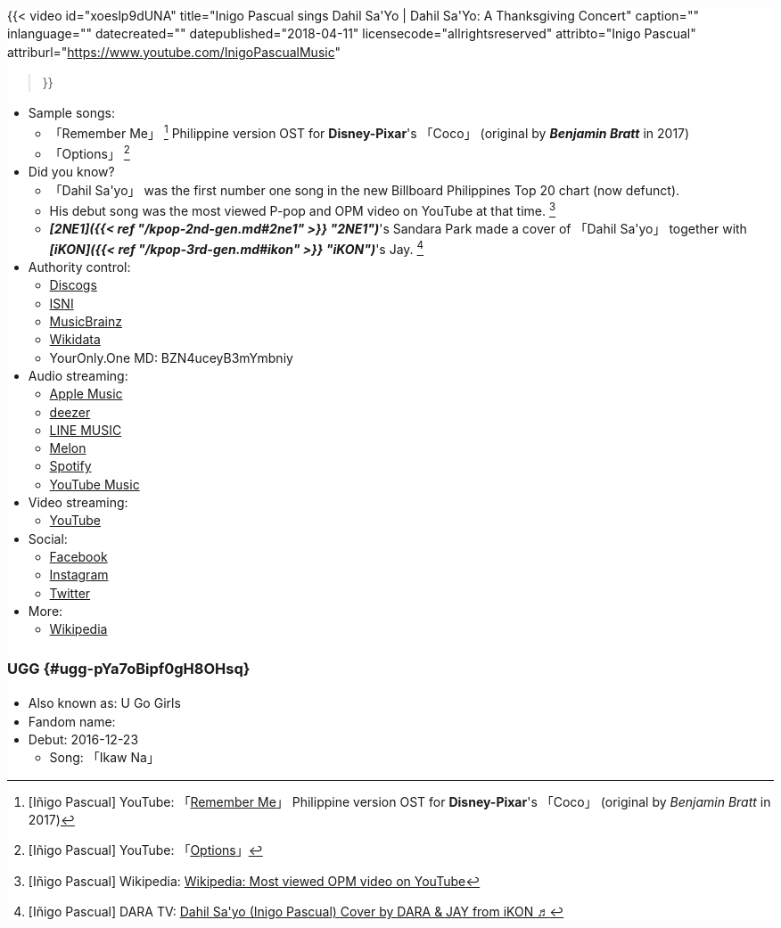 {{< video
  id="xoeslp9dUNA"
  title="Inigo Pascual sings Dahil Sa'Yo | Dahil Sa'Yo: A Thanksgiving Concert"
  caption=""
  inlanguage=""
  datecreated=""
  datepublished="2018-04-11"
  licensecode="allrightsreserved"
  attribto="Inigo Pascual"
  attriburl="https://www.youtube.com/InigoPascualMusic"
>}}

* Sample songs:
  * 「Remember Me」 [^iñigo-pascual-songs-remember-me] Philippine version OST for **Disney-Pixar**'s 「Coco」 (original by ***Benjamin Bratt*** in 2017)
  * 「Options」 [^iñigo-pascual-songs-options]
* Did you know?
  * 「Dahil Sa'yo」 was the first number one song in the new Billboard Philippines Top 20 chart (now defunct).
  * His debut song was the most viewed P-pop and OPM video on YouTube at that time. [^iñigo-pascual-wikipedia-youtube-views]
  * ***[2NE1]({{< ref "/kpop-2nd-gen.md#2ne1" >}} "2NE1")***'s Sandara Park made a cover of 「Dahil Sa'yo」 together with ***[iKON]({{< ref "/kpop-3rd-gen.md#ikon" >}} "iKON")***'s Jay. [^iñigo-pascual-dara-tv-dahil-sa-iyo]
* Authority control:
  * [Discogs](https://www.discogs.com/artist/6895621-I%C3%B1igo-Pascual)
  * [ISNI](https://isni.org/isni/0000000503481476)
  * [MusicBrainz](https://musicbrainz.org/artist/47f92b39-aeb0-4cbe-8777-3e0c99bf6975)
  * [Wikidata](https://www.wikidata.org/wiki/Q28674882)
  * YourOnly.One MD: BZN4uceyB3mYmbniy
* Audio streaming:
  * [Apple Music](https://music.apple.com/artist/i%C3%B1igo-pascual/899213930)
  * [deezer](https://www.deezer.com/artist/7623140)
  * [LINE MUSIC](https://music.line.me/artist/mi0000000013727bf4)
  * [Melon](https://www.melon.com/artist/timeline.htm?artistId=1753888)
  * [Spotify](https://open.spotify.com/artist/0XOSmu9Qn1agQULUVe0dAK)
  * [YouTube Music](https://music.youtube.com/channel/UC2Y7JalXMDBngflWYg45j3A)
* Video streaming:
  * [YouTube](https://www.youtube.com/InigoPascualMusic)
* Social:
  * [Facebook](https://fb.com/iminigopascualofficial)
  * [Instagram](https://www.instagram.com/inigopascual)
  * [Twitter](https://twitter.com/impascualinigo)
* More:
  * [Wikipedia](https://en.wikipedia.org/wiki/I%C3%B1igo_Pascual)

[^iñigo-pascual-songs-remember-me]: [Iñigo Pascual] YouTube: 「[Remember Me](https://www.youtube.com/watch?v=Low8JG3yAXg "Iñigo Pascual: Remember Me OST")」 Philippine version OST for **Disney-Pixar**'s 「Coco」 (original by *Benjamin Bratt* in 2017)
[^iñigo-pascual-songs-options]: [Iñigo Pascual] YouTube: 「[Options](https://www.youtube.com/watch?v=ABcf6hLVGjM "Iñigo Pascual: Options")」
[^iñigo-pascual-dara-tv-dahil-sa-iyo]: [Iñigo Pascual] DARA TV: [Dahil Sa'yo (Inigo Pascual) Cover by DARA & JAY from iKON ♬](https://www.youtube.com/watch?v=DKvVyTnNtv8 "DARA TV: Dahil Sa'yo")
[^iñigo-pascual-wikipedia-youtube-views]: [Iñigo Pascual] Wikipedia: [Wikipedia: Most viewed OPM video on YouTube](https://en.wikipedia.org/wiki/Dahil_Sa%27yo "Wikipedia: Most viewed OPM video on YouTube")

### UGG {#ugg-pYa7oBipf0gH8OHsq}
* Also known as: U Go Girls
* Fandom name:
* Debut: 2016-12-23
  * Song: 「Ikaw Na」


[^xlr8-songs-i-love-you-girl]: [XLR8] YouTube: 「[I Love You Girl](https://www.youtube.com/watch?v=znDMjeY-kew "XLR8: I Love You Girl")」
[^1-43-songs-pink]: [1:43] YouTube: 「[PiNK (Pag-ibig Na Kaya?)](https://www.youtube.com/watch?v=Raxih1bbtfU "1:43: PiNK (Pag-ibig Na Kaya?")」
[^1-43-songs-sa-isang-sulyap-mo]: [1:43] YouTube: 「[Sa Isang Sulyap Mo](https://www.youtube.com/watch?v=IZjPj-AturA "1:43: Sa Isang Sulyap Mo")」
[^1-43-songs-ikaw-at-ako]: [1:43] YouTube: 「[Ikaw at Ako](https://www.youtube.com/watch?v=EUyM-9upR84 "1:43: Ikaw at Ako")」
[^1-43-songs-ang-saya-saya]: [1:43] YouTube: 「[Ang Saya-saya (Clap Your Hands)](https://www.youtube.com/watch?v= "1:43: Ang Saya-saya (Clap Your Hands)")」
[^down-to-mars-songs-my-everything]: [Down to Mars] YouTube: 「[My Everything](https://www.youtube.com/watch?v=nkmyzJ3BCWk "Down to Mars: My Everything (Korean version)")」 (Korean version)
[^ex-battalion-songs-ikaw-kase]: [Ex Battalion] YouTube: 「[Ikaw Kase](https://www.youtube.com/watch?v=4-Ovr7k2xzU "Ex Battalion: Ikaw Kase")」
[^ex-battalion-songs-follow-my-lead]: [Ex Battalion] YouTube: 「[Follow My Lead](https://www.youtube.com/watch?v=XvYojMuy99w "Ex Battalion: Follow My Lead")」
[^ex-battalion-songs-kakaiba]: [Ex Battalion] YouTube: 「[Kakaiba](https://www.youtube.com/watch?v=mdWLrIMBIVY "Ex Battalion: Kakaiba")」
[^ex-battalion-songs-superhero-mo]: [Ex Battalion] YouTube: 「[Superhero Mo](https "Ex Battalion: ")」 OST for 「Victor Magtanggol」
[^gimme-5-songs-hatid-sundo]: [Gimme 5] YouTube: 「[Hatid Sundo](https://www.youtube.com/watch?v=q7-bueiYMOg "Gimme 5: Hatid Sundo")」
[^gimme-5-songs-aking-prinsesa]: [Gimme 5] YouTube: 「[Aking Prinsesa](https://www.youtube.com/watch?v=aU1kd61xayw "Gimme 5: Aking Prinsesa")」
[^ylona-garcia-songs-fly-tonight]: [Ylona Garcia] YouTube: 「[Fly Tonight](https://www.youtube.com/watch?v=6TGRlhbvtVU "Ylona Garcia: Fly Tonight")」
[^ylona-garcia-songs-entertain-me]: [Ylona Garcia] YouTube: 「[Entertain Me](https://www.youtube.com/watch?v=B6eLbmLGUyc "Ylona Garcia: Entertain Me")」
[^the-juans-songs-nasayang-lang]: [the juans] YouTube: 「[Nasayang Lang](https://www.youtube.com/watch?v=EgEWV8Wpx9o "the juans: Nasayang Lang")」
[^the-juans-songs-binibini-sa-mrt]: [the juans] YouTube: 「[Binibini Sa MRT](https://www.youtube.com/watch?v=25OpUr04IBM "the juans: Binibini Sa MRT")」
[^the-juans-songs-balisong]: [the juans] YouTube: 「[Balisong](https://www.youtube.com/watch?v=xSC8KE9YeiE "the juans: ")」 OST for 「100 Tula Para Kay Stella」 (original by *Rivermaya* in 2003)
[^the-juans-songs-anghel]: [the juans] YouTube: 「[Anghel](https://www.youtube.com/watch?v=dGBxNhiNG94 "the juans: Anghel")」
[^hashtags-songs-ako-na-lang-sana]: [Hashtags] YouTube: 「[Ako Na Lang Sana](https://www.youtube.com/watch?v=k2DCrQ0XDCU "Hashtags: Ako Na Lang Sana")」
[^top-one-project-songs-saan-na]: [Top One Project] YouTube: 「[Sa'n Na](https://www.youtube.com/watch?v=ELfOT-Oy9Ug "Top One Project: Sa'n Na")」
[^ben-and-ben-songs-mag-ingat]: [Ben&Ben] YouTube: 「[Mag-ingat](https://www.youtube.com/watch?v=JGUfgc5QHsA "Ben&Ben: Mag-ingat")」
[^ben-and-ben-songs-lunod]: [Ben&Ben] YouTube: 「[Lunod](https://www.youtube.com/watch?v=lajkFB4Zeug "Ben&Ben: Lunod")」
[^ben-and-ben-songs-pasalubong]: [Ben&Ben] YouTube: 「[Pasalubong](https://www.youtube.com/watch?v=KTsuBfEw8Zo "Ben&Ben: Pasalubong")」
[^ben-and-ben-songs-pagtingin]: [Ben&Ben] YouTube: 「[Pagtingin](https://www.youtube.com/watch?v=P5ktQh3sWZk "Ben&Ben: Pagtingin")」
[^ben-and-ben-songs-upuan]: [Ben&Ben] YouTube: 「[Upuan](https://www.youtube.com/watch?v=Tscl1OFYTLQ "Ben&Ben: Upuan")」
[^ugg-songs-kalimot]: [UGG] YouTube: 「[Kalimot](https://www.youtube.com/watch?v=V87iMAmwRLY "UGG: Kalimot")」
[^ugg-songs-dati]: [UGG] YouTube: 「[Dati](https://www.youtube.com/watch?v=QmAQQhDnhiI "UGG: Dati")」
[^boybandph-songs-we-made-it]: [BoybandPH] YouTube: 「[We Made It](https://www.youtube.com/watch?v=p-0kH2vUD_c "BoybandPH: We Made It")」
[^boybandph-songs-nakaraang-pasko]: [BoybandPH] YouTube: 「[Nakaraang Pasko](https://www.youtube.com/watch?v=f06IFeP8Uwo "BoybandPH: Nakaraang Pasko")」
[^boybandph-songs-somebody]: [BoybandPH] YouTube: 「[Somebody](https://www.youtube.com/watch?v=70No98LhRjI "BoybandPH: Somebody")」
[^tnt-boys-songs-show-me-a-smile]: [TNT Boys] YouTube: 「[Show Me A Smile](https://www.youtube.com/watch?v=kaxOfSNdZzQ "TNT Boys: Show Me A Smile")」 OST for 「Three Words to Forever」
[^tnt-boys-songs-]: [TNT Boys] YouTube: 「[Ako Ang Iyong Bituin](https://www.youtube.com/watch?v=E0YgSkIbJ40 "TNT Boys: Ako Ang Iyong Bituin")」 OST for 「Starla」
[^press-hit-play-songs-win]: [Press Hit Play] YouTube: 「[WIN (Want It Now)](https://www.youtube.com/watch?v=gPEtuFTHJg0 "Press Hit Play: WIN (Want It Now)")」
[^press-hit-play-songs-adlaw]: [Press Hit Play] YouTube: 「[Adlaw](https://www.youtube.com/watch?v=Ooj_Wl5reOw "Press Hit Play: Adlaw")」
[^press-hit-play-songs-yuno]: [Press Hit Play] YouTube: 「[Yuno](https://www.youtube.com/watch?v=sypRPi6mx-U "Press Hit Play: Yuno")」
[^press-hit-play-songs-tell-me]: [Press Hit Play] YouTube: 「[Tell Me](https://www.youtube.com/watch?v=Qyk7hqkQ3ws "Press Hit Play: Tell Me")」
[^mnl48-songs-ikaw-ang-melody]: [MNL48] YouTube: 「[Ikaw Ang Melody](https://www.youtube.com/watch?v=iLwtfGJz474 "MNL48: Ikaw Ang Melody")」 (Tagalog version of 「君はメロディー」 (Kimi wa Melody); original by *AKB48* in 2017)
[^mnl48-songs-pag-ibig-fortune-cookie]: [MNL48] YouTube: 「[Pag-ibig Fortune Cookie](https://www.youtube.com/watch?v=_gc8hIwU5lg "MNL48: Pag-ibig Fortune Cookie")」 (Tagalog version of 「恋するフォーチュンクッキー」 (Koi Suru Fortune Cookie); original by *AKB48* in 2014)
[^mnl48-songs-gingham-check]: [MNL48] YouTube: 「[Gingham Check](https://www.youtube.com/watch?v=frbyvTHSwww "MNL48: Gingham Check")」 (Tagalog version of 「ギンガムチェック」 (Gingham Check); original by *AKB48* in 2012)
[^mnl48-songs-palusot-ko-ay-maybe]: [MNL48] YouTube: 「[Palusot Ko'y Maybe](https://www.youtube.com/watch?v=QV51W3IIpUg "MNL48: Palusot Ko'y Maybe")」 (Tagalog version of 「言い訳Maybe」 (Iiwake Maybe); original by *AKB48* in 2009)
[^mnl48-wikipedia-48-debut]: [MNL48] Wikipedia: [MNL48](https://en.wikipedia.org/wiki/MNL48 "MNL48")
[^mnl48-baby-blue-songs-negastar]: [(MNL48) BABY BLUE] YouTube: 「[NEGASTAR](https://www.youtube.com/watch?v=XSX26Ar5msY "[MNL48] BABY BLUE: NEGASTAR")」
[^mnl48-baby-blue-songs-stuck-on-you]: [(MNL48) BABY BLUE] YouTube: 「[Stuck On You](https://www.youtube.com/watch?v=GNL5kQdpJtc "[MNL48] BABY BLUE: Stuck On You")」
[^mnl48-baby-blue-songs-head-up]: [(MNL48) BABY BLUE] YouTube: 「[HEAD UP](https://www.youtube.com/watch?v=1Lw8A9Pw-lY "[MNL48] BABY BLUE: HEAD UP")」
[^sb19-songs-go-up]: [SB19] YouTube: 「[Go Up](https://www.youtube.com/watch?v=WRfhzWaiQvk "SB19: Go Up")」
[^sb19-songs-alab-burning]: [SB19] YouTube: 「[Alab (Burning)](https://www.youtube.com/watch?v=-tWuVqZnoL4 "SB19: Alab (Burning)")」
[^sb19-abscbn-billboard]: [SB19] ABS-CBN: [Global phenomenon? SB19 ranks 6th in Billboard’s top social artists of 2020](https://news.abs-cbn.com/entertainment/12/05/20/global-phenomenon-sb19-ranks-6th-in-billboards-top-social-artists-of-2020 "Global phenomenon? SB19 ranks 6th in Billboard’s top social artists of 2020")
[^sb19-billboard-2021-billboard-music-awards]: [SB19] Billboard: [The Weeknd (sic) Leads All Finalists for the 2021 Billboard Music Awards: See the Full List](https://www.billboard.com/music/awards/billboard-music-awards-2021-finalists-full-list-9565011/ "The Weeknd (sic) Leads All Finalists for the 2021 Billboard Music Awards: See the Full List")
[^sb19-abscbn-last-shot]: [SB19] ABS-CBN: [SB19, all-Pinoy boy group who trained in South Korea, goes viral](https://news.abs-cbn.com/entertainment/09/04/19/sb19-all-pinoy-boy-group-who-trained-in-south-korea-goes-viral "SB19, all-Pinoy boy group who trained in South Korea, goes viral")
[^alex-bruce-songs-yakap]: [Alex Bruce] YouTube: 「[Yakap](https://www.youtube.com/watch?v=0qwemvQhfGw "Alex Bruce: Yakap")」
[^ppop-generation-songs-ikaw-at-ako]: [PPOP Generation] YouTube: 「[Ikaw At Ako](https://www.youtube.com/watch?v=2bUCQos0_iA "PPOP Generation: Ikaw At Ako")」
[^ppop-generation-songs-hanap-hanap]: [PPOP Generation] YouTube Music: 「[Hanap-hanap](https://music.youtube.com/watch?v=_nzbDb256Zg "PPOP Generation: Hanap-hanap")」
[^ppop-generation-songs-ikaw-na]: [PPOP Generation] YouTube: 「[Ikaw Na](https://www.youtube.com/watch?v=lqktTibBaEc "PPOP Generation: Ikaw Na")」